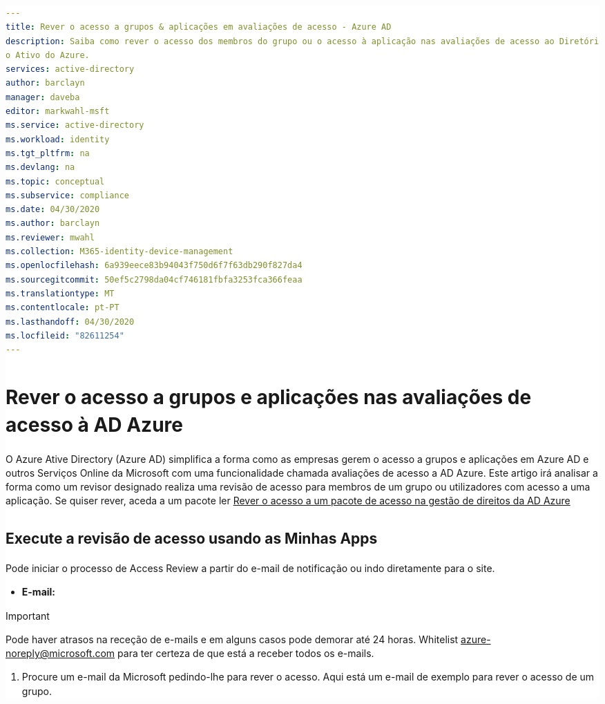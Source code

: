```yaml
---
title: Rever o acesso a grupos & aplicações em avaliações de acesso - Azure AD
description: Saiba como rever o acesso dos membros do grupo ou o acesso à aplicação nas avaliações de acesso ao Diretório Ativo do Azure.
services: active-directory
author: barclayn
manager: daveba
editor: markwahl-msft
ms.service: active-directory
ms.workload: identity
ms.tgt_pltfrm: na
ms.devlang: na
ms.topic: conceptual
ms.subservice: compliance
ms.date: 04/30/2020
ms.author: barclayn
ms.reviewer: mwahl
ms.collection: M365-identity-device-management
ms.openlocfilehash: 6a939eece83b94043f750d6f7f63db290f827da4
ms.sourcegitcommit: 50ef5c2798da04cf746181fbfa3253fca366feaa
ms.translationtype: MT
ms.contentlocale: pt-PT
ms.lasthandoff: 04/30/2020
ms.locfileid: "82611254"
---
```

# <a name="review-access-to-groups-and-applications-in-azure-ad-access-reviews"></a>Rever o acesso a grupos e aplicações nas avaliações de acesso à AD Azure

O Azure Ative Directory (Azure AD) simplifica a forma como as empresas gerem o acesso a grupos e aplicações em Azure AD e outros Serviços Online da Microsoft com uma funcionalidade chamada avaliações de acesso a AD Azure. Este artigo irá analisar a forma como um revisor designado realiza uma revisão de acesso para membros de um grupo ou utilizadores com acesso a uma aplicação. Se quiser rever, aceda a um pacote ler [Rever o acesso a um pacote de acesso na gestão de direitos da AD Azure](entitlement-management-access-reviews-review-access.md)

## <a name="perform-access-review-using-my-apps"></a>Execute a revisão de acesso usando as Minhas Apps

Pode iniciar o processo de Access Review a partir do e-mail de notificação ou indo diretamente para o site.

- **E-mail:**

>[!IMPORTANT]
> Pode haver atrasos na receção de e-mails e em alguns casos pode demorar até 24 horas. Whitelist azure-noreply@microsoft.com para ter certeza de que está a receber todos os e-mails.

1. Procure um e-mail da Microsoft pedindo-lhe para rever o acesso. Aqui está um e-mail de exemplo para rever o acesso de um grupo.
